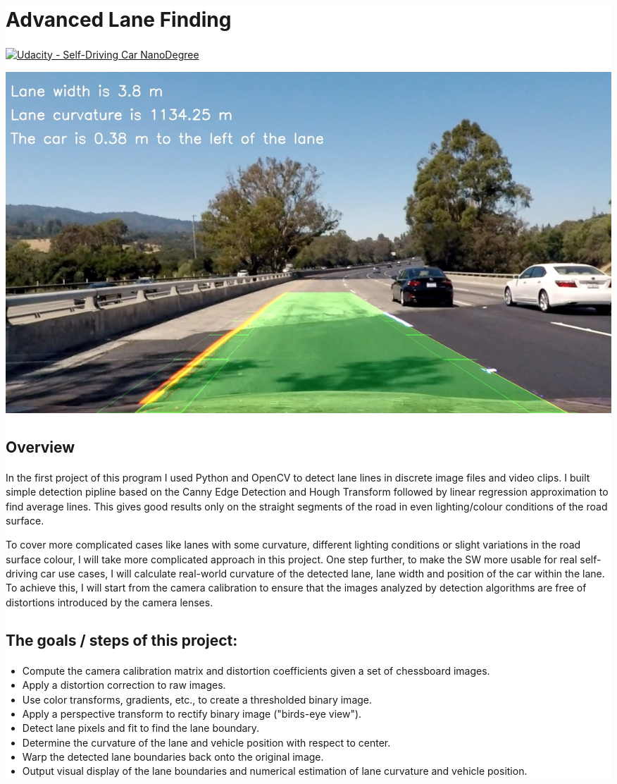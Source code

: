 # **Advanced Lane Finding** 
[![Udacity - Self-Driving Car NanoDegree](https://s3.amazonaws.com/udacity-sdc/github/shield-carnd.svg)](http://www.udacity.com/drive)

<img src="output_images\result_test4.jpg " alt="Detection result in complex light conditions" />

Overview
---

In the first project of this program I used Python and OpenCV to detect lane lines in discrete image files and video clips. I built simple detection pipline based on the Canny Edge Detection and Hough Transform followed by linear regression approximation to find average lines. This gives good results only on the straight segments of the road in even lighting/colour conditions of the road surface.

To cover more complicated cases like lanes with some curvature, different lighting conditions or slight variations in the road surface colour, I will take more complicated approach in this project.
One step further, to make the SW more usable for real self-driving car use cases, I will calculate real-world curvature of the detected lane, lane width and position of the car within the lane. To achieve this, I will start from the camera calibration to ensure that the images analyzed by detection algorithms are free of distortions introduced by the camera lenses.


The goals / steps of this project:
---

* Compute the camera calibration matrix and distortion coefficients given a set of chessboard images.
* Apply a distortion correction to raw images.
* Use color transforms, gradients, etc., to create a thresholded binary image.
* Apply a perspective transform to rectify binary image ("birds-eye view").
* Detect lane pixels and fit to find the lane boundary.
* Determine the curvature of the lane and vehicle position with respect to center.
* Warp the detected lane boundaries back onto the original image.
* Output visual display of the lane boundaries and numerical estimation of lane curvature and vehicle position.
